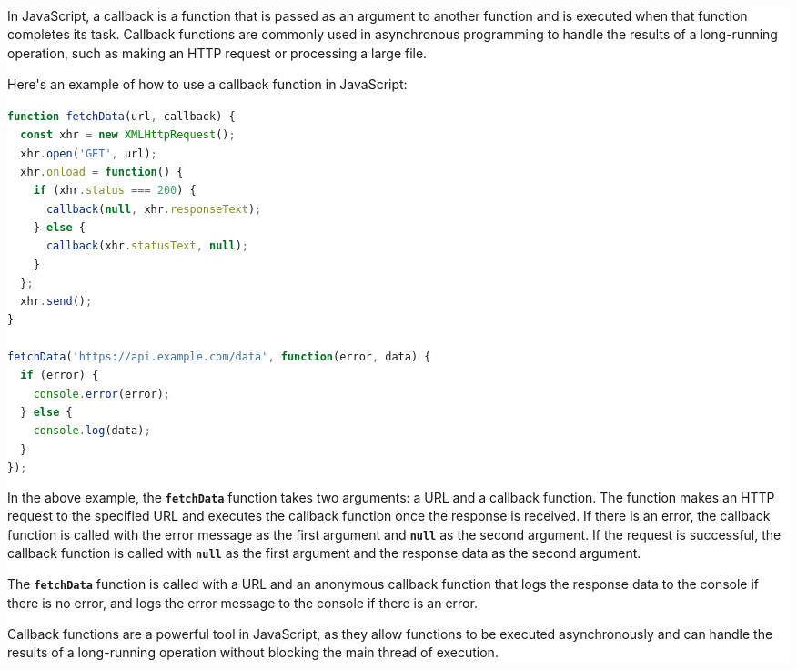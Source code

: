 In JavaScript, a callback is a function that is passed as an argument to another function and is executed when that function completes its task. Callback functions are commonly used in asynchronous programming to handle the results of a long-running operation, such as making an HTTP request or processing a large file.

Here's an example of how to use a callback function in JavaScript:

```jsx
function fetchData(url, callback) {
  const xhr = new XMLHttpRequest();
  xhr.open('GET', url);
  xhr.onload = function() {
    if (xhr.status === 200) {
      callback(null, xhr.responseText);
    } else {
      callback(xhr.statusText, null);
    }
  };
  xhr.send();
}

fetchData('https://api.example.com/data', function(error, data) {
  if (error) {
    console.error(error);
  } else {
    console.log(data);
  }
});
```

In the above example, the **`fetchData`** function takes two arguments: a URL and a callback function. The function makes an HTTP request to the specified URL and executes the callback function once the response is received. If there is an error, the callback function is called with the error message as the first argument and **`null`** as the second argument. If the request is successful, the callback function is called with **`null`** as the first argument and the response data as the second argument.

The **`fetchData`** function is called with a URL and an anonymous callback function that logs the response data to the console if there is no error, and logs the error message to the console if there is an error.

Callback functions are a powerful tool in JavaScript, as they allow functions to be executed asynchronously and can handle the results of a long-running operation without blocking the main thread of execution.
